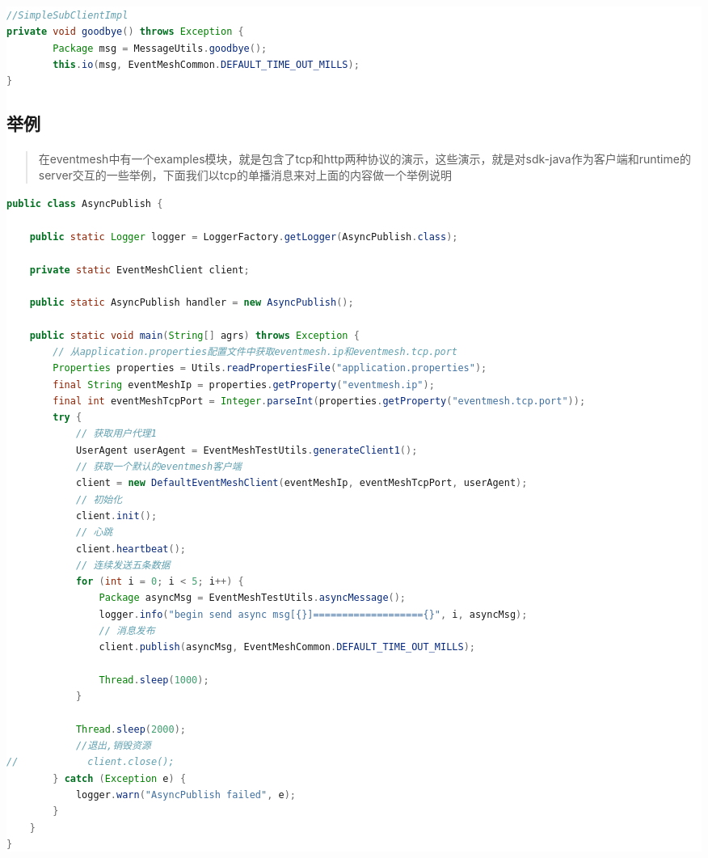 ```java
//SimpleSubClientImpl
private void goodbye() throws Exception {
        Package msg = MessageUtils.goodbye();
        this.io(msg, EventMeshCommon.DEFAULT_TIME_OUT_MILLS);
}
```

## 举例

> 在eventmesh中有一个examples模块，就是包含了tcp和http两种协议的演示，这些演示，就是对sdk-java作为客户端和runtime的server交互的一些举例，下面我们以tcp的单播消息来对上面的内容做一个举例说明

```java
public class AsyncPublish {

    public static Logger logger = LoggerFactory.getLogger(AsyncPublish.class);

    private static EventMeshClient client;

    public static AsyncPublish handler = new AsyncPublish();

    public static void main(String[] agrs) throws Exception {
        // 从application.properties配置文件中获取eventmesh.ip和eventmesh.tcp.port
        Properties properties = Utils.readPropertiesFile("application.properties");
        final String eventMeshIp = properties.getProperty("eventmesh.ip");
        final int eventMeshTcpPort = Integer.parseInt(properties.getProperty("eventmesh.tcp.port"));
        try {
            // 获取用户代理1
            UserAgent userAgent = EventMeshTestUtils.generateClient1();
            // 获取一个默认的eventmesh客户端
            client = new DefaultEventMeshClient(eventMeshIp, eventMeshTcpPort, userAgent);
            // 初始化
            client.init();
            // 心跳
            client.heartbeat();
			// 连续发送五条数据
            for (int i = 0; i < 5; i++) {
                Package asyncMsg = EventMeshTestUtils.asyncMessage();
                logger.info("begin send async msg[{}]==================={}", i, asyncMsg);
                // 消息发布
                client.publish(asyncMsg, EventMeshCommon.DEFAULT_TIME_OUT_MILLS);

                Thread.sleep(1000);
            }

            Thread.sleep(2000);
            //退出,销毁资源
//            client.close();
        } catch (Exception e) {
            logger.warn("AsyncPublish failed", e);
        }
    }
}

```
